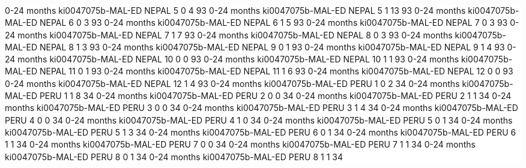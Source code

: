 0-24 months   ki0047075b-MAL-ED          NEPAL                          5                    0        4     93
0-24 months   ki0047075b-MAL-ED          NEPAL                          5                    1       13     93
0-24 months   ki0047075b-MAL-ED          NEPAL                          6                    0        3     93
0-24 months   ki0047075b-MAL-ED          NEPAL                          6                    1        5     93
0-24 months   ki0047075b-MAL-ED          NEPAL                          7                    0        3     93
0-24 months   ki0047075b-MAL-ED          NEPAL                          7                    1        7     93
0-24 months   ki0047075b-MAL-ED          NEPAL                          8                    0        3     93
0-24 months   ki0047075b-MAL-ED          NEPAL                          8                    1        3     93
0-24 months   ki0047075b-MAL-ED          NEPAL                          9                    0        1     93
0-24 months   ki0047075b-MAL-ED          NEPAL                          9                    1        4     93
0-24 months   ki0047075b-MAL-ED          NEPAL                          10                   0        0     93
0-24 months   ki0047075b-MAL-ED          NEPAL                          10                   1        1     93
0-24 months   ki0047075b-MAL-ED          NEPAL                          11                   0        1     93
0-24 months   ki0047075b-MAL-ED          NEPAL                          11                   1        6     93
0-24 months   ki0047075b-MAL-ED          NEPAL                          12                   0        0     93
0-24 months   ki0047075b-MAL-ED          NEPAL                          12                   1        4     93
0-24 months   ki0047075b-MAL-ED          PERU                           1                    0        2     34
0-24 months   ki0047075b-MAL-ED          PERU                           1                    1        8     34
0-24 months   ki0047075b-MAL-ED          PERU                           2                    0        0     34
0-24 months   ki0047075b-MAL-ED          PERU                           2                    1        1     34
0-24 months   ki0047075b-MAL-ED          PERU                           3                    0        0     34
0-24 months   ki0047075b-MAL-ED          PERU                           3                    1        4     34
0-24 months   ki0047075b-MAL-ED          PERU                           4                    0        0     34
0-24 months   ki0047075b-MAL-ED          PERU                           4                    1        0     34
0-24 months   ki0047075b-MAL-ED          PERU                           5                    0        1     34
0-24 months   ki0047075b-MAL-ED          PERU                           5                    1        3     34
0-24 months   ki0047075b-MAL-ED          PERU                           6                    0        1     34
0-24 months   ki0047075b-MAL-ED          PERU                           6                    1        1     34
0-24 months   ki0047075b-MAL-ED          PERU                           7                    0        0     34
0-24 months   ki0047075b-MAL-ED          PERU                           7                    1        1     34
0-24 months   ki0047075b-MAL-ED          PERU                           8                    0        1     34
0-24 months   ki0047075b-MAL-ED          PERU                           8                    1        1     34